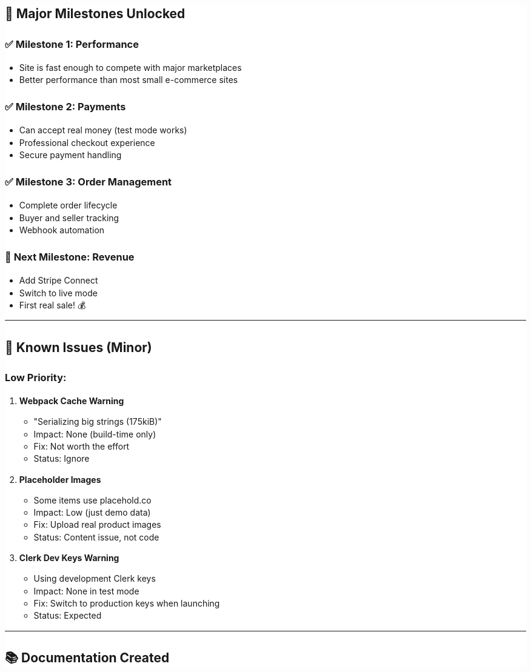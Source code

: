 
## 🎉 Major Milestones Unlocked

### ✅ **Milestone 1: Performance**
- Site is fast enough to compete with major marketplaces
- Better performance than most small e-commerce sites

### ✅ **Milestone 2: Payments**
- Can accept real money (test mode works)
- Professional checkout experience
- Secure payment handling

### ✅ **Milestone 3: Order Management**
- Complete order lifecycle
- Buyer and seller tracking
- Webhook automation

### 🎯 **Next Milestone: Revenue**
- Add Stripe Connect
- Switch to live mode
- First real sale! 💰

---

## 🚨 Known Issues (Minor)

### **Low Priority:**

1. **Webpack Cache Warning**
   - "Serializing big strings (175kiB)"
   - Impact: None (build-time only)
   - Fix: Not worth the effort
   - Status: Ignore

2. **Placeholder Images**
   - Some items use placehold.co
   - Impact: Low (just demo data)
   - Fix: Upload real product images
   - Status: Content issue, not code

3. **Clerk Dev Keys Warning**
   - Using development Clerk keys
   - Impact: None in test mode
   - Fix: Switch to production keys when launching
   - Status: Expected

---

## 📚 Documentation Created
